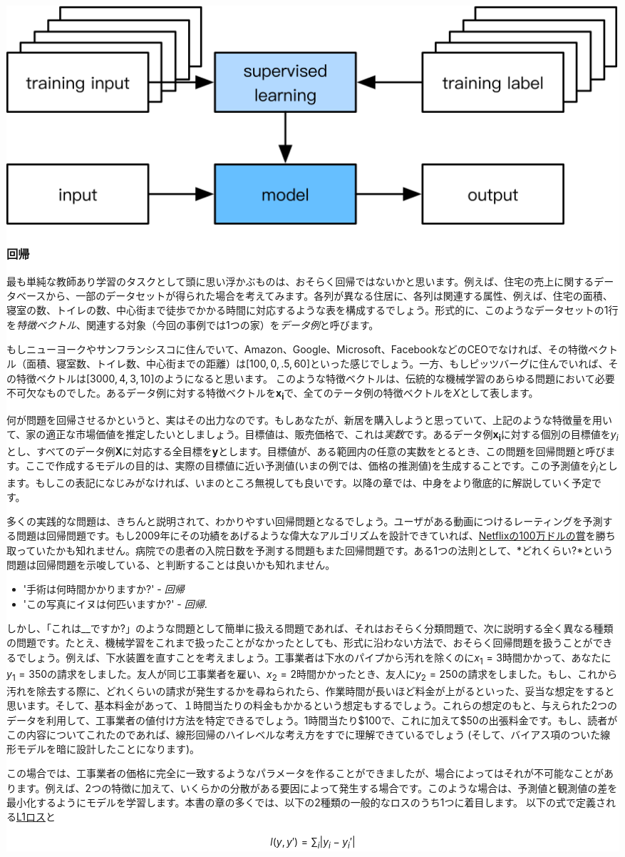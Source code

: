 ![](../img/supervised-learning.svg)



### 回帰

最も単純な教師あり学習のタスクとして頭に思い浮かぶものは、おそらく回帰ではないかと思います。例えば、住宅の売上に関するデータベースから、一部のデータセットが得られた場合を考えてみます。各列が異なる住居に、各列は関連する属性、例えば、住宅の面積、寝室の数、トイレの数、中心街まで徒歩でかかる時間に対応するような表を構成するでしょう。形式的に、このようなデータセットの1行を*特徴ベクトル*、関連する対象（今回の事例では1つの家）を*データ例*と呼びます。

もしニューヨークやサンフランシスコに住んでいて、Amazon、Google、Microsoft、FacebookなどのCEOでなければ、その特徴ベクトル（面積、寝室数、トイレ数、中心街までの距離）は$[100, 0, .5, 60]$といった感じでしょう。一方、もしピッツバーグに住んでいれば、その特徴ベクトルは$[3000, 4, 3, 10]$のようになると思います。 このような特徴ベクトルは、伝統的な機械学習のあらゆる問題において必要不可欠なものでした。あるデータ例に対する特徴ベクトルを$\mathbf{x_i}$で、全てのテータ例の特徴ベクトルを$X$として表します。

何が問題を回帰させるかというと、実はその出力なのです。もしあなたが、新居を購入しようと思っていて、上記のような特徴量を用いて、家の適正な市場価値を推定したいとしましょう。目標値は、販売価格で、これは*実数*です。あるデータ例$\mathbf{x_i}$に対する個別の目標値を$y_i$とし、すべてのデータ例$\mathbf{X}$に対応する全目標を$\mathbf{y}$とします。目標値が、ある範囲内の任意の実数をとるとき、この問題を回帰問題と呼びます。ここで作成するモデルの目的は、実際の目標値に近い予測値(いまの例では、価格の推測値)を生成することです。この予測値を$\hat{y}_i$とします。もしこの表記になじみがなければ、いまのところ無視しても良いです。以降の章では、中身をより徹底的に解説していく予定です。

多くの実践的な問題は、きちんと説明されて、わかりやすい回帰問題となるでしょう。ユーザがある動画につけるレーティングを予測する問題は回帰問題です。もし2009年にその功績をあげるような偉大なアルゴリズムを設計できていれば、[Netflixの100万ドルの賞](https://en.wikipedia.org/wiki/Netflix_Prize)を勝ち取っていたかも知れません。病院での患者の入院日数を予測する問題もまた回帰問題です。ある1つの法則として、*どれくらい?*という問題は回帰問題を示唆している、と判断することは良いかも知れません。

* '手術は何時間かかりますか?' - *回帰*
* 'この写真にイヌは何匹いますか?' - *回帰*.

しかし、「これは__ですか?」のような問題として簡単に扱える問題であれば、それはおそらく分類問題で、次に説明する全く異なる種類の問題です。たとえ、機械学習をこれまで扱ったことがなかったとしても、形式に沿わない方法で、おそらく回帰問題を扱うことができるでしょう。例えば、下水装置を直すことを考えましょう。工事業者は下水のパイプから汚れを除くのに$x_1=3$時間かかって、あなたに$y_1=350$の請求をしました。友人が同じ工事業者を雇い、$x_2 = 2$時間かかったとき、友人に$y_2=250$の請求をしました。もし、これから汚れを除去する際に、どれくらいの請求が発生するかを尋ねられたら、作業時間が長いほど料金が上がるといった、妥当な想定をすると思います。そして、基本料金があって、１時間当たりの料金もかかるという想定もするでしょう。これらの想定のもと、与えられた2つのデータを利用して、工事業者の値付け方法を特定できるでしょう。1時間当たり\$100で、これに加えて\$50の出張料金です。もし、読者がこの内容についてこれたのであれば、線形回帰のハイレベルな考え方をすでに理解できているでしょう (そして、バイアス項のついた線形モデルを暗に設計したことになります)。


この場合では、工事業者の価格に完全に一致するようなパラメータを作ることができましたが、場合によってはそれが不可能なことがあります。例えば、2つの特徴に加えて、いくらかの分散がある要因によって発生する場合です。このような場合は、予測値と観測値の差を最小化するようにモデルを学習します。本書の章の多くでは、以下の2種類の一般的なロスのうち1つに着目します。
以下の式で定義される[L1ロス](http://mxnet.incubator.apache.org/api/python/gluon/loss.html#mxnet.gluon.loss.L1Loss)と

$$l(y,y') = \sum_i |y_i-y_i'|$$
